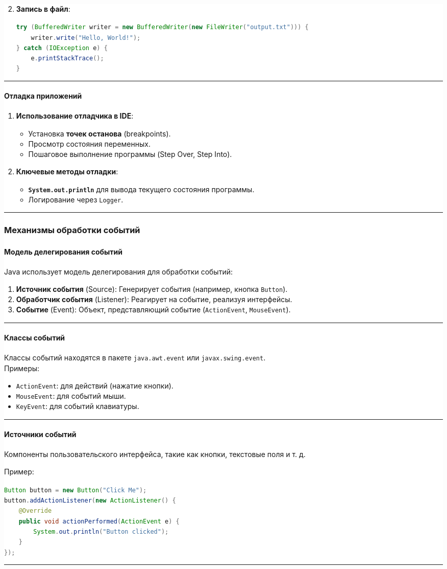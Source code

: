 2. **Запись в файл**:
   ```java
   try (BufferedWriter writer = new BufferedWriter(new FileWriter("output.txt"))) {
       writer.write("Hello, World!");
   } catch (IOException e) {
       e.printStackTrace();
   }
   ```

---

#### **Отладка приложений**

1. **Использование отладчика в IDE**:

   - Установка **точек останова** (breakpoints).
   - Просмотр состояния переменных.
   - Пошаговое выполнение программы (Step Over, Step Into).

2. **Ключевые методы отладки**:
   - **`System.out.println`** для вывода текущего состояния программы.
   - Логирование через `Logger`.

---

### Механизмы обработки событий

#### **Модель делегирования событий**

Java использует модель делегирования для обработки событий:

1. **Источник события** (Source): Генерирует события (например, кнопка `Button`).
2. **Обработчик события** (Listener): Реагирует на событие, реализуя интерфейсы.
3. **Событие** (Event): Объект, представляющий событие (`ActionEvent`, `MouseEvent`).

---

#### **Классы событий**

Классы событий находятся в пакете `java.awt.event` или `javax.swing.event`.  
Примеры:

- `ActionEvent`: для действий (нажатие кнопки).
- `MouseEvent`: для событий мыши.
- `KeyEvent`: для событий клавиатуры.

---

#### **Источники событий**

Компоненты пользовательского интерфейса, такие как кнопки, текстовые поля и т. д.

Пример:

```java
Button button = new Button("Click Me");
button.addActionListener(new ActionListener() {
    @Override
    public void actionPerformed(ActionEvent e) {
        System.out.println("Button clicked");
    }
});
```

---